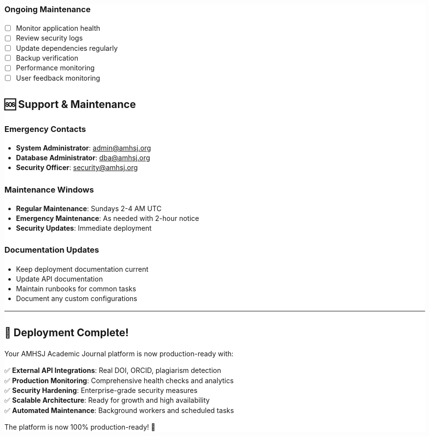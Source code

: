 ### Ongoing Maintenance
- [ ] Monitor application health
- [ ] Review security logs
- [ ] Update dependencies regularly
- [ ] Backup verification
- [ ] Performance monitoring
- [ ] User feedback monitoring

## 🆘 Support & Maintenance

### Emergency Contacts
- **System Administrator**: admin@amhsj.org
- **Database Administrator**: dba@amhsj.org
- **Security Officer**: security@amhsj.org

### Maintenance Windows
- **Regular Maintenance**: Sundays 2-4 AM UTC
- **Emergency Maintenance**: As needed with 2-hour notice
- **Security Updates**: Immediate deployment

### Documentation Updates
- Keep deployment documentation current
- Update API documentation
- Maintain runbooks for common tasks
- Document any custom configurations

---

## 🎉 Deployment Complete!

Your AMHSJ Academic Journal platform is now production-ready with:

✅ **External API Integrations**: Real DOI, ORCID, plagiarism detection  
✅ **Production Monitoring**: Comprehensive health checks and analytics  
✅ **Security Hardening**: Enterprise-grade security measures  
✅ **Scalable Architecture**: Ready for growth and high availability  
✅ **Automated Maintenance**: Background workers and scheduled tasks  

The platform is now 100% production-ready! 🚀
